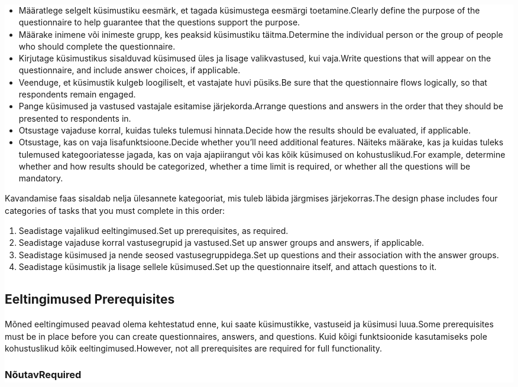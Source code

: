 -   <span data-ttu-id="0b954-112">Määratlege selgelt küsimustiku eesmärk, et tagada küsimustega eesmärgi toetamine.</span><span class="sxs-lookup"><span data-stu-id="0b954-112">Clearly define the purpose of the questionnaire to help guarantee that the questions support the purpose.</span></span>
-   <span data-ttu-id="0b954-113">Määrake inimene või inimeste grupp, kes peaksid küsimustiku täitma.</span><span class="sxs-lookup"><span data-stu-id="0b954-113">Determine the individual person or the group of people who should complete the questionnaire.</span></span>
-   <span data-ttu-id="0b954-114">Kirjutage küsimustikus sisalduvad küsimused üles ja lisage valikvastused, kui vaja.</span><span class="sxs-lookup"><span data-stu-id="0b954-114">Write questions that will appear on the questionnaire, and include answer choices, if applicable.</span></span>
-   <span data-ttu-id="0b954-115">Veenduge, et küsimustik kulgeb loogiliselt, et vastajate huvi püsiks.</span><span class="sxs-lookup"><span data-stu-id="0b954-115">Be sure that the questionnaire flows logically, so that respondents remain engaged.</span></span>
-   <span data-ttu-id="0b954-116">Pange küsimused ja vastused vastajale esitamise järjekorda.</span><span class="sxs-lookup"><span data-stu-id="0b954-116">Arrange questions and answers in the order that they should be presented to respondents in.</span></span>
-   <span data-ttu-id="0b954-117">Otsustage vajaduse korral, kuidas tuleks tulemusi hinnata.</span><span class="sxs-lookup"><span data-stu-id="0b954-117">Decide how the results should be evaluated, if applicable.</span></span>
-   <span data-ttu-id="0b954-118">Otsustage, kas on vaja lisafunktsioone.</span><span class="sxs-lookup"><span data-stu-id="0b954-118">Decide whether you’ll need additional features.</span></span> <span data-ttu-id="0b954-119">Näiteks määrake, kas ja kuidas tuleks tulemused kategooriatesse jagada, kas on vaja ajapiirangut või kas kõik küsimused on kohustuslikud.</span><span class="sxs-lookup"><span data-stu-id="0b954-119">For example, determine whether and how results should be categorized, whether a time limit is required, or whether all the questions will be mandatory.</span></span>

<span data-ttu-id="0b954-120">Kavandamise faas sisaldab nelja ülesannete kategooriat, mis tuleb läbida järgmises järjekorras.</span><span class="sxs-lookup"><span data-stu-id="0b954-120">The design phase includes four categories of tasks that you must complete in this order:</span></span>

1.  <span data-ttu-id="0b954-121">Seadistage vajalikud eeltingimused.</span><span class="sxs-lookup"><span data-stu-id="0b954-121">Set up prerequisites, as required.</span></span>
2.  <span data-ttu-id="0b954-122">Seadistage vajaduse korral vastusegrupid ja vastused.</span><span class="sxs-lookup"><span data-stu-id="0b954-122">Set up answer groups and answers, if applicable.</span></span>
3.  <span data-ttu-id="0b954-123">Seadistage küsimused ja nende seosed vastusegruppidega.</span><span class="sxs-lookup"><span data-stu-id="0b954-123">Set up questions and their association with the answer groups.</span></span>
4.  <span data-ttu-id="0b954-124">Seadistage küsimustik ja lisage sellele küsimused.</span><span class="sxs-lookup"><span data-stu-id="0b954-124">Set up the questionnaire itself, and attach questions to it.</span></span>

## <a name="prerequisites"></a><span data-ttu-id="0b954-125">Eeltingimused </span><span class="sxs-lookup"><span data-stu-id="0b954-125">Prerequisites</span></span>
<span data-ttu-id="0b954-126">Mõned eeltingimused peavad olema kehtestatud enne, kui saate küsimustikke, vastuseid ja küsimusi luua.</span><span class="sxs-lookup"><span data-stu-id="0b954-126">Some prerequisites must be in place before you can create questionnaires, answers, and questions.</span></span> <span data-ttu-id="0b954-127">Kuid kõigi funktsioonide kasutamiseks pole kohustuslikud kõik eeltingimused.</span><span class="sxs-lookup"><span data-stu-id="0b954-127">However, not all prerequisites are required for full functionality.</span></span>

### <a name="required"></a><span data-ttu-id="0b954-128">Nõutav</span><span class="sxs-lookup"><span data-stu-id="0b954-128">Required</span></span>
